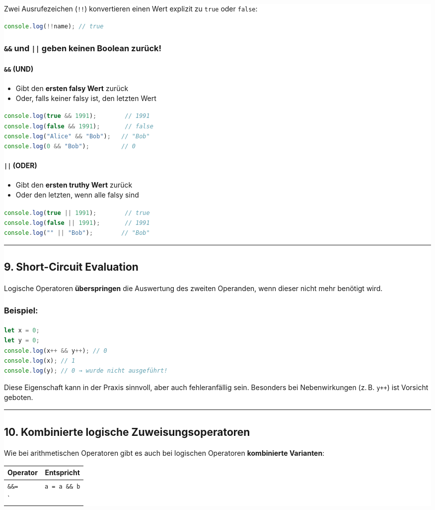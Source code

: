 Zwei Ausrufezeichen (`!!`) konvertieren einen Wert explizit zu `true` oder `false`:
```js
console.log(!!name); // true
```

### `&&` und `||` geben keinen Boolean zurück!

#### `&&` (UND)
- Gibt den **ersten falsy Wert** zurück
- Oder, falls keiner falsy ist, den letzten Wert
```js
console.log(true && 1991);        // 1991
console.log(false && 1991);       // false
console.log("Alice" && "Bob");   // "Bob"
console.log(0 && "Bob");         // 0
```

#### `||` (ODER)
- Gibt den **ersten truthy Wert** zurück
- Oder den letzten, wenn alle falsy sind
```js
console.log(true || 1991);        // true
console.log(false || 1991);       // 1991
console.log("" || "Bob");        // "Bob"
```

---

## 9. Short-Circuit Evaluation

Logische Operatoren **überspringen** die Auswertung des zweiten Operanden, wenn dieser nicht mehr benötigt wird.

### Beispiel:
```js
let x = 0;
let y = 0;
console.log(x++ && y++); // 0
console.log(x); // 1
console.log(y); // 0 → wurde nicht ausgeführt!
```

Diese Eigenschaft kann in der Praxis sinnvoll, aber auch fehleranfällig sein. Besonders bei Nebenwirkungen (z. B. `y++`) ist Vorsicht geboten.

---

## 10. Kombinierte logische Zuweisungsoperatoren

Wie bei arithmetischen Operatoren gibt es auch bei logischen Operatoren **kombinierte Varianten**:

| Operator  | Entspricht                       |
|-----------|-----------------------------------|
| `&&=`     | `a = a && b`                     |
| `||=`     | `b = b || true`                  |

